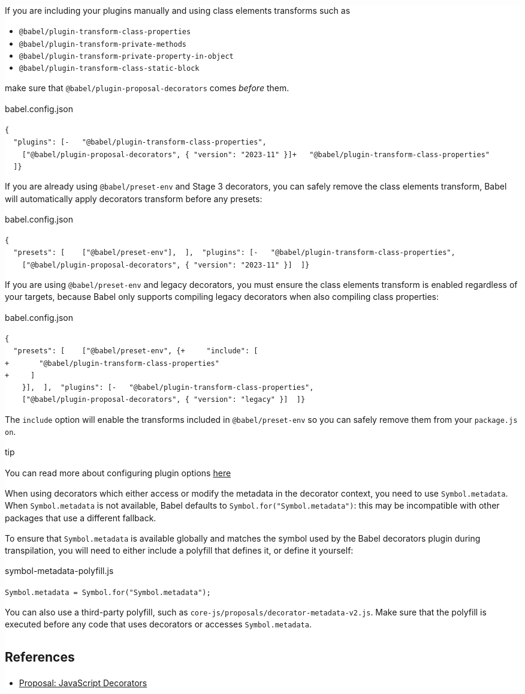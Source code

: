 If you are including your plugins manually and using class elements transforms such as
*   `@babel/plugin-transform-class-properties`
*   `@babel/plugin-transform-private-methods`
*   `@babel/plugin-transform-private-property-in-object`
*   `@babel/plugin-transform-class-static-block`

make sure that `@babel/plugin-proposal-decorators` comes _before_ them.

babel.config.json
```
{  
  "plugins": [-   "@babel/plugin-transform-class-properties",  
    ["@babel/plugin-proposal-decorators", { "version": "2023-11" }]+   "@babel/plugin-transform-class-properties"  
  ]}  
```
If you are already using `@babel/preset-env` and Stage 3 decorators, you can safely remove the class elements transform, Babel will automatically apply decorators transform before any presets:

babel.config.json
```
{  
  "presets": [    ["@babel/preset-env"],  ],  "plugins": [-   "@babel/plugin-transform-class-properties",  
    ["@babel/plugin-proposal-decorators", { "version": "2023-11" }]  ]}  
```
If you are using `@babel/preset-env` and legacy decorators, you must ensure the class elements transform is enabled regardless of your targets, because Babel only supports compiling legacy decorators when also compiling class properties:

babel.config.json
```
{  
  "presets": [    ["@babel/preset-env", {+     "include": [  
+       "@babel/plugin-transform-class-properties"  
+     ]  
    }],  ],  "plugins": [-   "@babel/plugin-transform-class-properties",  
    ["@babel/plugin-proposal-decorators", { "version": "legacy" }]  ]}  
```
The `include` option will enable the transforms included in `@babel/preset-env` so you can safely remove them from your `package.json`.

tip

You can read more about configuring plugin options [here](_docs_en_plugins.md#plugin-options)

When using decorators which either access or modify the metadata in the decorator context, you need to use `Symbol.metadata`. When `Symbol.metadata` is not available, Babel defaults to `Symbol.for("Symbol.metadata")`: this may be incompatible with other packages that use a different fallback.

To ensure that `Symbol.metadata` is available globally and matches the symbol used by the Babel decorators plugin during transpilation, you will need to either include a polyfill that defines it, or define it yourself:

symbol-metadata-polyfill.js
```
Symbol.metadata = Symbol.for("Symbol.metadata");  
```
You can also use a third-party polyfill, such as `core-js/proposals/decorator-metadata-v2.js`. Make sure that the polyfill is executed before any code that uses decorators or accesses `Symbol.metadata`.

## References[​](_docs_babel-plugin-proposal-decorators.md#references)
*   [Proposal: JavaScript Decorators](https://github.com/tc39/proposal-decorators)